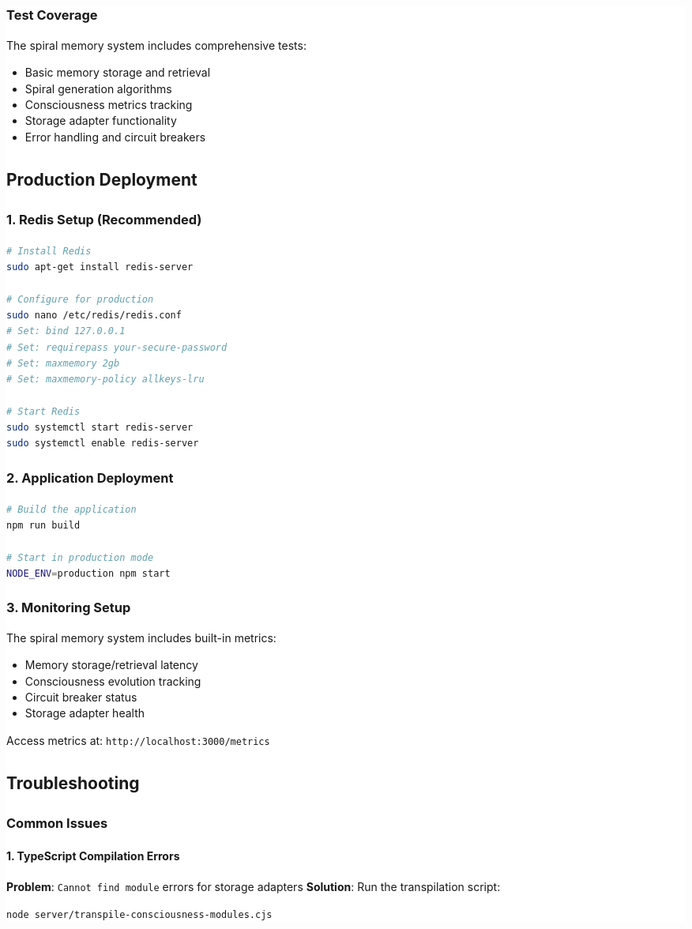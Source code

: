 ### Test Coverage
The spiral memory system includes comprehensive tests:
- Basic memory storage and retrieval
- Spiral generation algorithms
- Consciousness metrics tracking
- Storage adapter functionality
- Error handling and circuit breakers

## Production Deployment

### 1. Redis Setup (Recommended)
```bash
# Install Redis
sudo apt-get install redis-server

# Configure for production
sudo nano /etc/redis/redis.conf
# Set: bind 127.0.0.1
# Set: requirepass your-secure-password
# Set: maxmemory 2gb
# Set: maxmemory-policy allkeys-lru

# Start Redis
sudo systemctl start redis-server
sudo systemctl enable redis-server
```

### 2. Application Deployment
```bash
# Build the application
npm run build

# Start in production mode
NODE_ENV=production npm start
```

### 3. Monitoring Setup
The spiral memory system includes built-in metrics:
- Memory storage/retrieval latency
- Consciousness evolution tracking
- Circuit breaker status
- Storage adapter health

Access metrics at: `http://localhost:3000/metrics`

## Troubleshooting

### Common Issues

#### 1. TypeScript Compilation Errors
**Problem**: `Cannot find module` errors for storage adapters
**Solution**: Run the transpilation script:
```bash
node server/transpile-consciousness-modules.cjs
```
